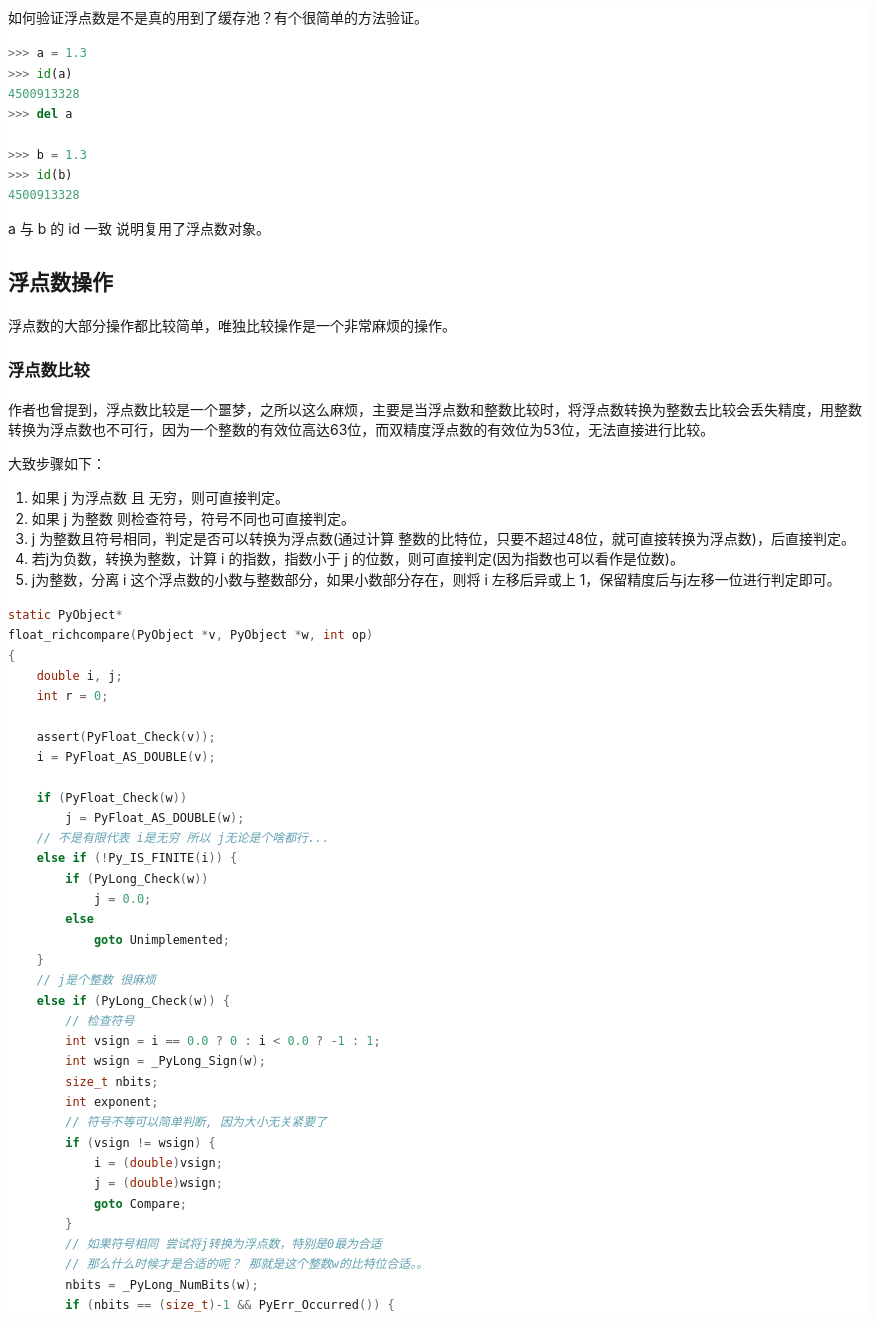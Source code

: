 如何验证浮点数是不是真的用到了缓存池？有个很简单的方法验证。

```python
>>> a = 1.3
>>> id(a)
4500913328
>>> del a

>>> b = 1.3
>>> id(b)
4500913328
```

a 与 b 的 id 一致 说明复用了浮点数对象。

## 浮点数操作
浮点数的大部分操作都比较简单，唯独比较操作是一个非常麻烦的操作。

### 浮点数比较
作者也曾提到，浮点数比较是一个噩梦，之所以这么麻烦，主要是当浮点数和整数比较时，将浮点数转换为整数去比较会丢失精度，用整数转换为浮点数也不可行，因为一个整数的有效位高达63位，而双精度浮点数的有效位为53位，无法直接进行比较。

大致步骤如下：
1. 如果 j 为浮点数 且 无穷，则可直接判定。
2. 如果 j 为整数 则检查符号，符号不同也可直接判定。
3. j 为整数且符号相同，判定是否可以转换为浮点数(通过计算 整数的比特位，只要不超过48位，就可直接转换为浮点数)，后直接判定。
4. 若j为负数，转换为整数，计算 i 的指数，指数小于 j 的位数，则可直接判定(因为指数也可以看作是位数)。
5. j为整数，分离 i 这个浮点数的小数与整数部分，如果小数部分存在，则将 i 左移后异或上 1，保留精度后与j左移一位进行判定即可。

```c
static PyObject*
float_richcompare(PyObject *v, PyObject *w, int op)
{
    double i, j;
    int r = 0;

    assert(PyFloat_Check(v));
    i = PyFloat_AS_DOUBLE(v);

    if (PyFloat_Check(w))
        j = PyFloat_AS_DOUBLE(w);
    // 不是有限代表 i是无穷 所以 j无论是个啥都行...
    else if (!Py_IS_FINITE(i)) {
        if (PyLong_Check(w))
            j = 0.0;
        else
            goto Unimplemented;
    }
    // j是个整数 很麻烦
    else if (PyLong_Check(w)) {
        // 检查符号
        int vsign = i == 0.0 ? 0 : i < 0.0 ? -1 : 1;
        int wsign = _PyLong_Sign(w);
        size_t nbits;
        int exponent;
        // 符号不等可以简单判断, 因为大小无关紧要了
        if (vsign != wsign) {
            i = (double)vsign;
            j = (double)wsign;
            goto Compare;
        }
        // 如果符号相同 尝试将j转换为浮点数，特别是0最为合适
        // 那么什么时候才是合适的呢？ 那就是这个整数w的比特位合适。。
        nbits = _PyLong_NumBits(w);
        if (nbits == (size_t)-1 && PyErr_Occurred()) {
```
